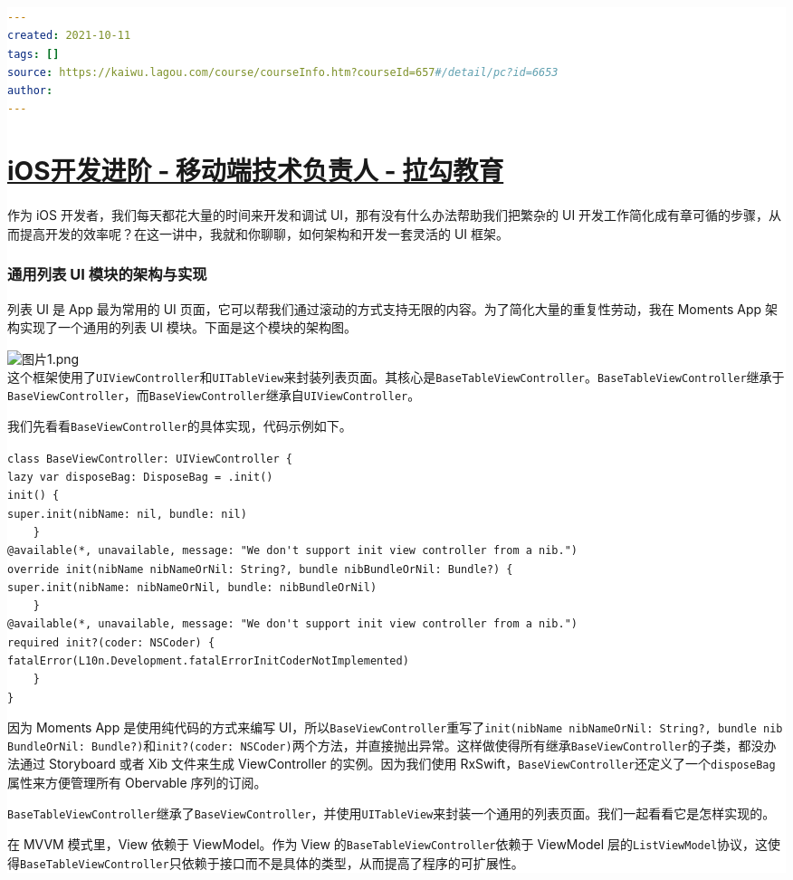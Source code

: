 ```yaml
---
created: 2021-10-11
tags: []
source: https://kaiwu.lagou.com/course/courseInfo.htm?courseId=657#/detail/pc?id=6653
author: 
---
```


# [iOS开发进阶 - 移动端技术负责人 - 拉勾教育](https://kaiwu.lagou.com/course/courseInfo.htm?courseId=657#/detail/pc?id=6653)


作为 iOS 开发者，我们每天都花大量的时间来开发和调试 UI，那有没有什么办法帮助我们把繁杂的 UI 开发工作简化成有章可循的步骤，从而提高开发的效率呢？在这一讲中，我就和你聊聊，如何架构和开发一套灵活的 UI 框架。

### 通用列表 UI 模块的架构与实现

列表 UI 是 App 最为常用的 UI 页面，它可以帮我们通过滚动的方式支持无限的内容。为了简化大量的重复性劳动，我在 Moments App 架构实现了一个通用的列表 UI 模块。下面是这个模块的架构图。

![图片1.png](https://s0.lgstatic.com/i/image6/M01/3C/A9/Cgp9HWCL1DiANqbhAAMguDPxTIw094.png)  
这个框架使用了`UIViewController`和`UITableView`来封装列表页面。其核心是`BaseTableViewController`。`BaseTableViewController`继承于`BaseViewController`，而`BaseViewController`继承自`UIViewController`。

我们先看看`BaseViewController`的具体实现，代码示例如下。

```
class BaseViewController: UIViewController {
lazy var disposeBag: DisposeBag = .init()
init() {
super.init(nibName: nil, bundle: nil)
    }
@available(*, unavailable, message: "We don't support init view controller from a nib.")
override init(nibName nibNameOrNil: String?, bundle nibBundleOrNil: Bundle?) {
super.init(nibName: nibNameOrNil, bundle: nibBundleOrNil)
    }
@available(*, unavailable, message: "We don't support init view controller from a nib.")
required init?(coder: NSCoder) {
fatalError(L10n.Development.fatalErrorInitCoderNotImplemented)
    }
}
```

因为 Moments App 是使用纯代码的方式来编写 UI，所以`BaseViewController`重写了`init(nibName nibNameOrNil: String?, bundle nibBundleOrNil: Bundle?)`和`init?(coder: NSCoder)`两个方法，并直接抛出异常。这样做使得所有继承`BaseViewController`的子类，都没办法通过 Storyboard 或者 Xib 文件来生成 ViewController 的实例。因为我们使用 RxSwift，`BaseViewController`还定义了一个`disposeBag`属性来方便管理所有 Obervable 序列的订阅。

`BaseTableViewController`继承了`BaseViewController`，并使用`UITableView`来封装一个通用的列表页面。我们一起看看它是怎样实现的。

在 MVVM 模式里，View 依赖于 ViewModel。作为 View 的`BaseTableViewController`依赖于 ViewModel 层的`ListViewModel`协议，这使得`BaseTableViewController`只依赖于接口而不是具体的类型，从而提高了程序的可扩展性。
